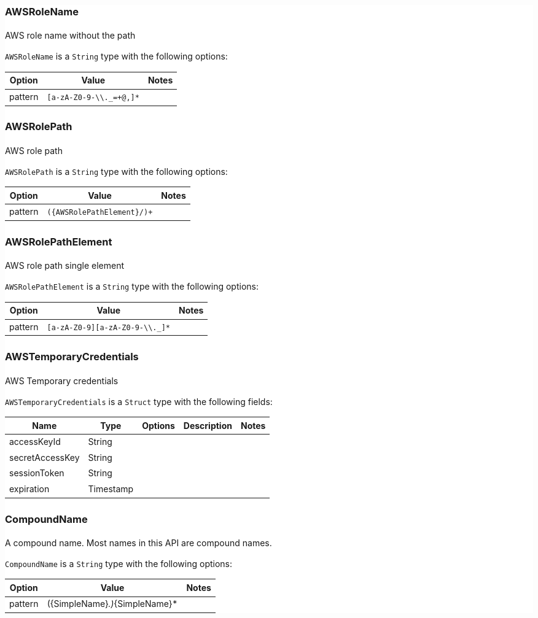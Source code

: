 ### AWSRoleName

AWS role name without the path

`AWSRoleName` is a `String` type with the following options:

| Option | Value | Notes |
| --- | --- | --- |
| pattern | `[a-zA-Z0-9-\\._=+@,]*` | |

### AWSRolePath

AWS role path

`AWSRolePath` is a `String` type with the following options:

| Option | Value | Notes |
| --- | --- | --- |
| pattern | `({AWSRolePathElement}/)+` | |

### AWSRolePathElement

AWS role path single element

`AWSRolePathElement` is a `String` type with the following options:

| Option | Value | Notes |
| --- | --- | --- |
| pattern | `[a-zA-Z0-9][a-zA-Z0-9-\\._]*` | |

### AWSTemporaryCredentials

AWS Temporary credentials

`AWSTemporaryCredentials` is a `Struct` type with the following fields:

| Name | Type | Options | Description | Notes |
| --- | --- | --- | --- | --- |
| accessKeyId | String | | | |
| secretAccessKey | String | | | |
| sessionToken | String | | | |
| expiration | Timestamp | | | |

### CompoundName

A compound name. Most names in this API are compound names.

`CompoundName` is a `String` type with the following options:

| Option | Value | Notes |
| --- | --- | --- |
| pattern | ({SimpleName}*\.)*{SimpleName}* | |

